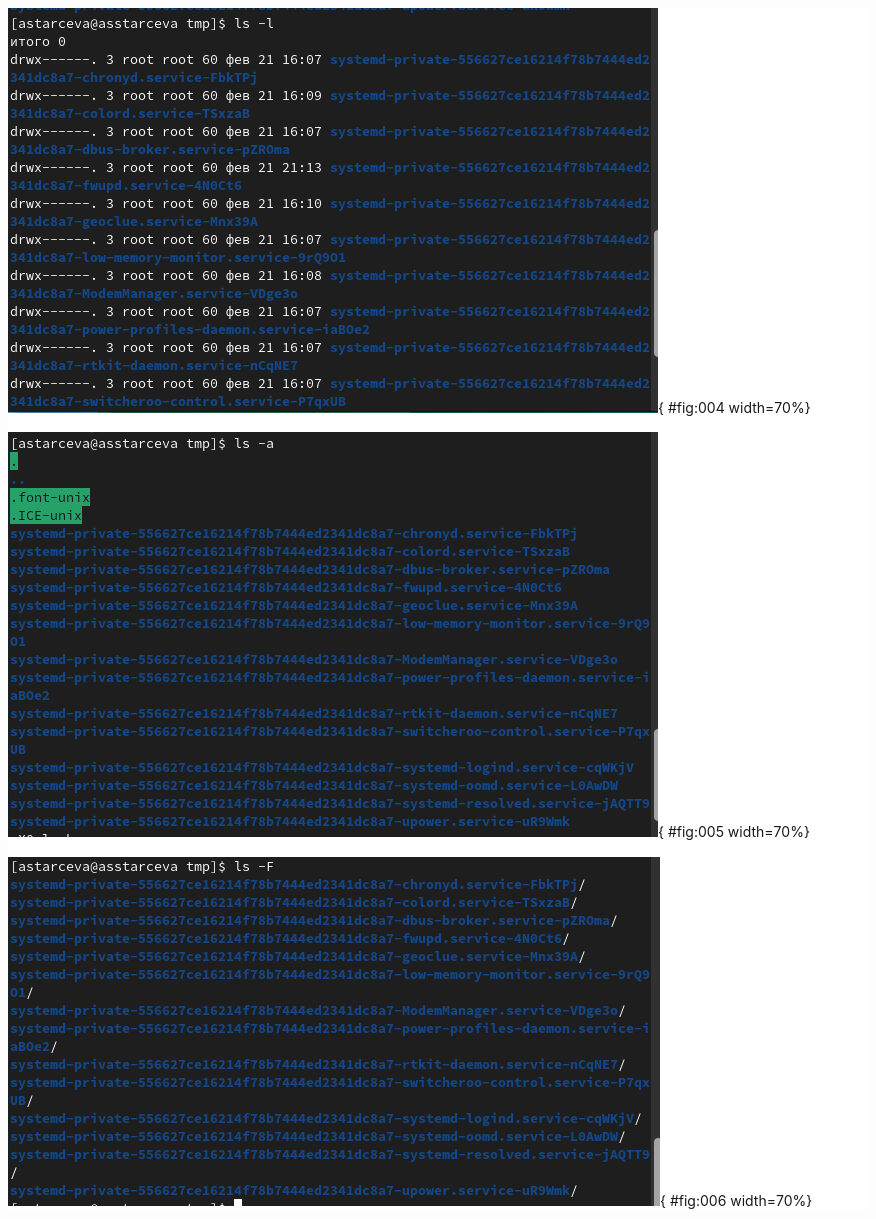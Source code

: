 ![ls -l](image/4.png){ #fig:004 width=70%}

![ls -a](image/5.png){ #fig:005 width=70%}

![ls -F](image/6.png){ #fig:006 width=70%}